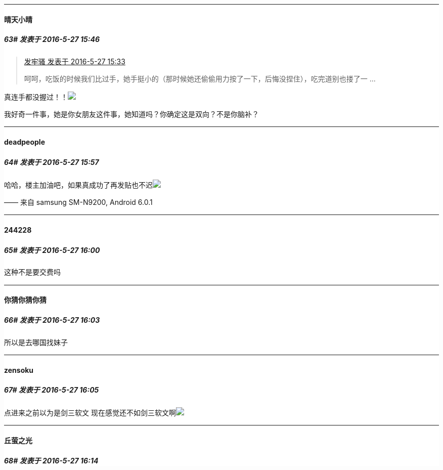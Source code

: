 *****

####  晴天小晴  
##### 63#       发表于 2016-5-27 15:46


<blockquote><a href="httphttps://bbs.saraba1st.com/2b/forum.php?mod=redirect&amp;goto=findpost&amp;pid=32545091&amp;ptid=1280921" target="_blank">发牢骚 发表于 2016-5-27 15:33</a>

呵呵，吃饭的时候我们比过手，她手挺小的（那时候她还偷偷用力按了一下，后悔没捏住），吃完道别也搂了一 ...</blockquote>
真连手都没握过！！<img src="https://static.saraba1st.com/image/smiley/face/40.gif" referrerpolicy="no-referrer">

我好奇一件事，她是你女朋友这件事，她知道吗？你确定这是双向？不是你脑补？


*****

####  deadpeople  
##### 64#       发表于 2016-5-27 15:57


哈哈，楼主加油吧，如果真成功了再发贴也不迟<img src="https://static.saraba1st.com/image/smiley/face/116.gif" referrerpolicy="no-referrer">

—— 来自 samsung SM-N9200, Android 6.0.1


*****

####  244228  
##### 65#       发表于 2016-5-27 16:00


这种不是要交费吗


*****

####  你猜你猜你猜  
##### 66#       发表于 2016-5-27 16:03


所以是去哪国找妹子


*****

####  zensoku  
##### 67#       发表于 2016-5-27 16:05


点进来之前以为是剑三软文 现在感觉还不如剑三软文啊<img src="https://static.saraba1st.com/image/smiley/face/149.gif" referrerpolicy="no-referrer">


*****

####  丘萤之光  
##### 68#       发表于 2016-5-27 16:14
